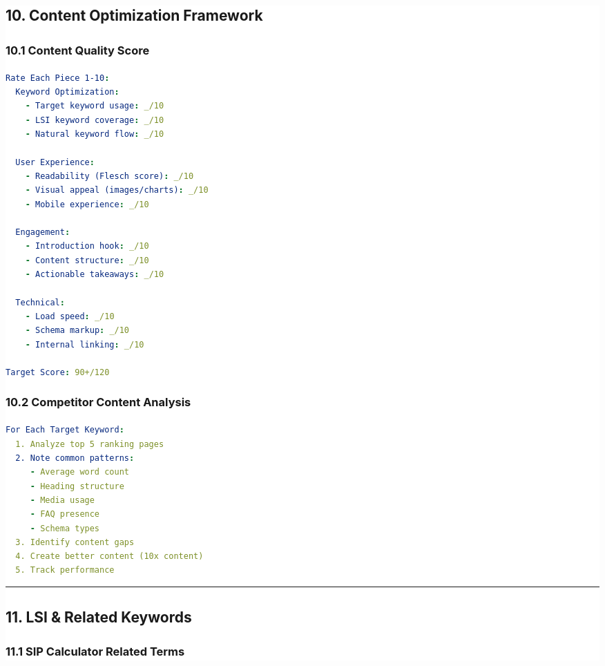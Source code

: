 
## 10. Content Optimization Framework

### 10.1 Content Quality Score

```yaml
Rate Each Piece 1-10:
  Keyword Optimization:
    - Target keyword usage: _/10
    - LSI keyword coverage: _/10
    - Natural keyword flow: _/10
  
  User Experience:
    - Readability (Flesch score): _/10
    - Visual appeal (images/charts): _/10
    - Mobile experience: _/10
  
  Engagement:
    - Introduction hook: _/10
    - Content structure: _/10
    - Actionable takeaways: _/10
  
  Technical:
    - Load speed: _/10
    - Schema markup: _/10
    - Internal linking: _/10

Target Score: 90+/120
```

### 10.2 Competitor Content Analysis

```yaml
For Each Target Keyword:
  1. Analyze top 5 ranking pages
  2. Note common patterns:
     - Average word count
     - Heading structure
     - Media usage
     - FAQ presence
     - Schema types
  3. Identify content gaps
  4. Create better content (10x content)
  5. Track performance
```

---

## 11. LSI & Related Keywords

### 11.1 SIP Calculator Related Terms

